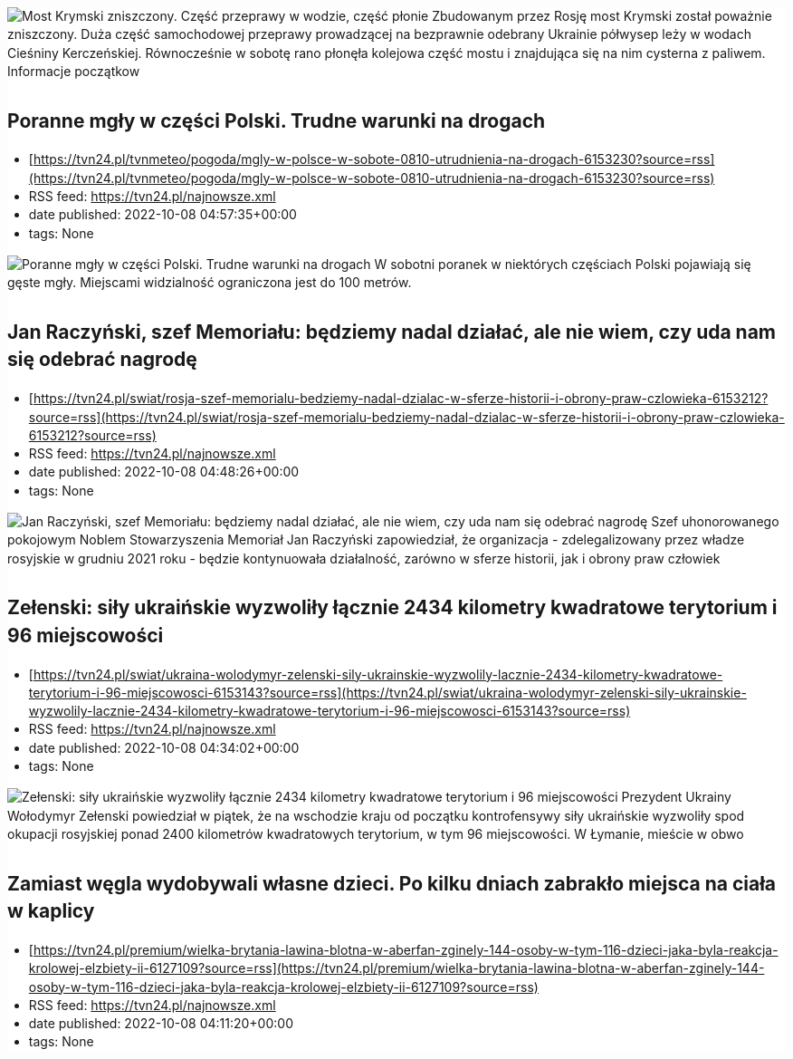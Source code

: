 <img alt="Most Krymski zniszczony. Część przeprawy w wodzie, część płonie" src="https://tvn24.pl/najnowsze/cdn-zdjecie-ailyul-zniszczony-most-krymski-6153288/alternates/LANDSCAPE_1280" />
    Zbudowanym przez Rosję most Krymski został poważnie zniszczony. Duża część samochodowej przeprawy prowadzącej na bezprawnie odebrany Ukrainie półwysep leży w wodach Cieśniny Kerczeńskiej. Równocześnie w sobotę rano płonęła kolejowa część mostu i znajdująca się na nim cysterna z paliwem. Informacje początkow

## Poranne mgły w części Polski. Trudne warunki na drogach
 - [https://tvn24.pl/tvnmeteo/pogoda/mgly-w-polsce-w-sobote-0810-utrudnienia-na-drogach-6153230?source=rss](https://tvn24.pl/tvnmeteo/pogoda/mgly-w-polsce-w-sobote-0810-utrudnienia-na-drogach-6153230?source=rss)
 - RSS feed: https://tvn24.pl/najnowsze.xml
 - date published: 2022-10-08 04:57:35+00:00
 - tags: None

<img alt="Poranne mgły w części Polski. Trudne warunki na drogach" src="https://tvn24.pl/najnowsze/cdn-zdjecie-4susm1-mgla-4740946/alternates/LANDSCAPE_1280" />
    W sobotni poranek w niektórych częściach Polski pojawiają się gęste mgły. Miejscami widzialność ograniczona jest do 100 metrów.

## Jan Raczyński, szef Memoriału: będziemy nadal działać, ale nie wiem, czy uda nam się odebrać nagrodę
 - [https://tvn24.pl/swiat/rosja-szef-memorialu-bedziemy-nadal-dzialac-w-sferze-historii-i-obrony-praw-czlowieka-6153212?source=rss](https://tvn24.pl/swiat/rosja-szef-memorialu-bedziemy-nadal-dzialac-w-sferze-historii-i-obrony-praw-czlowieka-6153212?source=rss)
 - RSS feed: https://tvn24.pl/najnowsze.xml
 - date published: 2022-10-08 04:48:26+00:00
 - tags: None

<img alt="Jan Raczyński, szef Memoriału: będziemy nadal działać, ale nie wiem, czy uda nam się odebrać nagrodę" src="https://tvn24.pl/najnowsze/cdn-zdjecie-kmll40-szef-stowarzyszenia-memorial-jan-raczynski-6153211/alternates/LANDSCAPE_1280" />
    Szef uhonorowanego pokojowym Noblem Stowarzyszenia Memoriał Jan Raczyński zapowiedział, że organizacja - zdelegalizowany przez władze rosyjskie w grudniu 2021 roku - będzie kontynuowała działalność, zarówno w sferze historii, jak i obrony praw człowiek

## Zełenski: siły ukraińskie wyzwoliły łącznie 2434 kilometry kwadratowe terytorium i 96 miejscowości
 - [https://tvn24.pl/swiat/ukraina-wolodymyr-zelenski-sily-ukrainskie-wyzwolily-lacznie-2434-kilometry-kwadratowe-terytorium-i-96-miejscowosci-6153143?source=rss](https://tvn24.pl/swiat/ukraina-wolodymyr-zelenski-sily-ukrainskie-wyzwolily-lacznie-2434-kilometry-kwadratowe-terytorium-i-96-miejscowosci-6153143?source=rss)
 - RSS feed: https://tvn24.pl/najnowsze.xml
 - date published: 2022-10-08 04:34:02+00:00
 - tags: None

<img alt="Zełenski: siły ukraińskie wyzwoliły łącznie 2434 kilometry kwadratowe terytorium i 96 miejscowości" src="https://tvn24.pl/najnowsze/cdn-zdjecie-jsbee2-ukrainska-armia-wyzwala-kolejne-miejscowosci-6153140/alternates/LANDSCAPE_1280" />
    Prezydent Ukrainy Wołodymyr Zełenski powiedział w piątek, że na wschodzie kraju od początku kontrofensywy siły ukraińskie wyzwoliły spod okupacji rosyjskiej ponad 2400 kilometrów kwadratowych terytorium, w tym 96 miejscowości. W Łymanie, mieście w obwo

## Zamiast węgla wydobywali własne dzieci. Po kilku dniach zabrakło miejsca na ciała w kaplicy
 - [https://tvn24.pl/premium/wielka-brytania-lawina-blotna-w-aberfan-zginely-144-osoby-w-tym-116-dzieci-jaka-byla-reakcja-krolowej-elzbiety-ii-6127109?source=rss](https://tvn24.pl/premium/wielka-brytania-lawina-blotna-w-aberfan-zginely-144-osoby-w-tym-116-dzieci-jaka-byla-reakcja-krolowej-elzbiety-ii-6127109?source=rss)
 - RSS feed: https://tvn24.pl/najnowsze.xml
 - date published: 2022-10-08 04:11:20+00:00
 - tags: None
